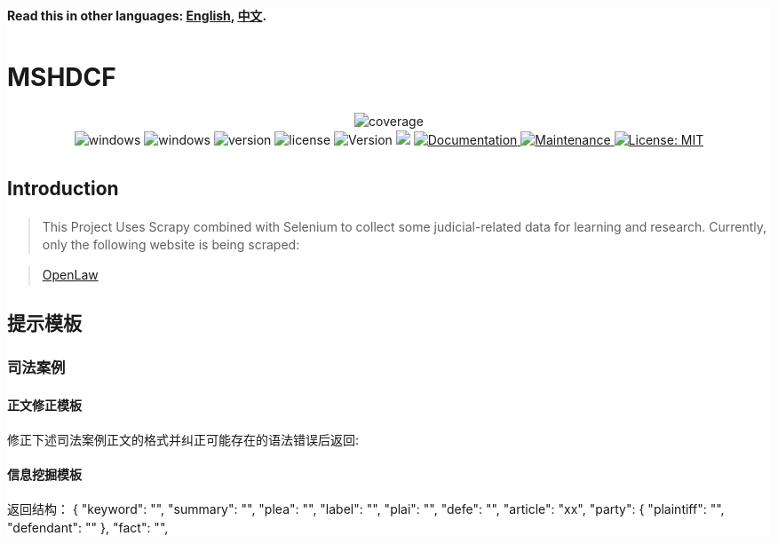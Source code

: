 **Read this in other languages: [English](README.md), [中文](README_zh.md).**

# MSHDCF

<div align='center'>
<img src="https://qnpicmap.fcsluck.top/pics/202312311949932.png" width="30%" height="30%" alt="coverage">
</div>
<div align='center'>

<img src="https://img.shields.io/github/stars/Alleyf/mshdcf.svg?style=social&label=Stars" alt="windows">
<img src="https://img.shields.io/badge/windows-10-blue.svg" alt="windows">
<img src="https://img.shields.io/badge/version-1.0.0-blue.svg" alt="version">
<img src="https://img.shields.io/badge/license-MIT-blue.svg" alt="license">
<img alt="Version" src="https://img.shields.io/badge/version-1.0.0-blue.svg?cacheSeconds=2592000" />
  <img src="https://img.shields.io/badge/node-%3E%3D16.13.0-blue.svg" />
  <a href="https://github.com/Alleyf/big-event#readme" target="_blank">
    <img alt="Documentation" src="https://img.shields.io/badge/documentation-yes-brightgreen.svg" />
  </a>
  <a href="https://github.com/Alleyf/big-event/graphs/commit-activity" target="_blank">
    <img alt="Maintenance" src="https://img.shields.io/badge/Maintained%3F-yes-green.svg" />
  </a>
  <a href="https://github.com/Alleyf/big-event/blob/master/LICENSE" target="_blank">
    <img alt="License: MIT" src="https://img.shields.io/github/license/Alleyf/big-event" />
  </a>
</div>

## Introduction

> This Project Uses Scrapy combined with Selenium to collect some judicial-related data for learning and research.
> Currently, only the following website is being scraped:<br>

> [OpenLaw](https://openlaw.cn/)

## 提示模板

### 司法案例

#### 正文修正模板

修正下述司法案例正文的格式并纠正可能存在的语法错误后返回:

#### 信息挖掘模板

返回结构：
{
"keyword": "",
"summary": "",
"plea": "",
"label": "",
"plai": "",
"defe": "",
"article": "xx",
"party": {
"plaintiff": "",
"defendant": ""
},
"fact": "",